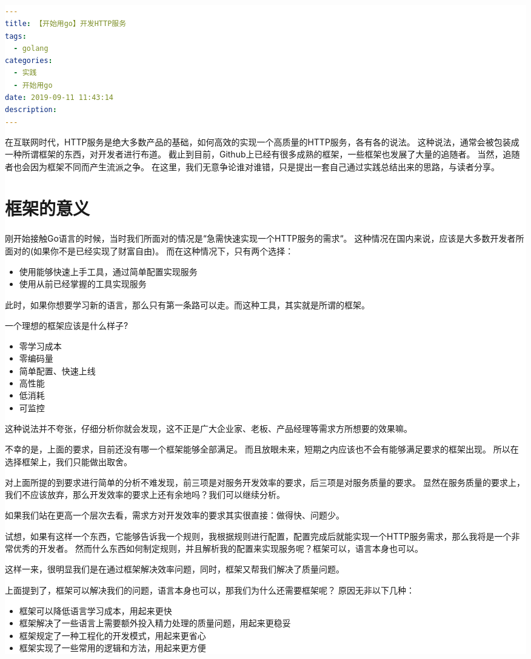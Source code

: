 ```yaml
---
title: 【开始用go】开发HTTP服务
tags:
  - golang
categories:
  - 实践
  - 开始用go
date: 2019-09-11 11:43:14
description:
---
```


在互联网时代，HTTP服务是绝大多数产品的基础，如何高效的实现一个高质量的HTTP服务，各有各的说法。
这种说法，通常会被包装成一种所谓框架的东西，对开发者进行布道。
截止到目前，Github上已经有很多成熟的框架，一些框架也发展了大量的追随者。
当然，追随者也会因为框架不同而产生流派之争。
在这里，我们无意争论谁对谁错，只是提出一套自己通过实践总结出来的思路，与读者分享。



框架的意义
====

刚开始接触Go语言的时候，当时我们所面对的情况是“急需快速实现一个HTTP服务的需求“。
这种情况在国内来说，应该是大多数开发者所面对的(如果你不是已经实现了财富自由)。
而在这种情况下，只有两个选择：
- 使用能够快速上手工具，通过简单配置实现服务
- 使用从前已经掌握的工具实现服务

此时，如果你想要学习新的语言，那么只有第一条路可以走。而这种工具，其实就是所谓的框架。

一个理想的框架应该是什么样子?
- 零学习成本
- 零编码量
- 简单配置、快速上线
- 高性能
- 低消耗
- 可监控

这种说法并不夸张，仔细分析你就会发现，这不正是广大企业家、老板、产品经理等需求方所想要的效果嘛。

不幸的是，上面的要求，目前还没有哪一个框架能够全部满足。
而且放眼未来，短期之内应该也不会有能够满足要求的框架出现。
所以在选择框架上，我们只能做出取舍。

对上面所提的到要求进行简单的分析不难发现，前三项是对服务开发效率的要求，后三项是对服务质量的要求。
显然在服务质量的要求上，我们不应该放弃，那么开发效率的要求上还有余地吗？我们可以继续分析。

如果我们站在更高一个层次去看，需求方对开发效率的要求其实很直接：做得快、问题少。

试想，如果有这样一个东西，它能够告诉我一个规则，我根据规则进行配置，配置完成后就能实现一个HTTP服务需求，那么我将是一个非常优秀的开发者。
然而什么东西如何制定规则，并且解析我的配置来实现服务呢？框架可以，语言本身也可以。

这样一来，很明显我们是在通过框架解决效率问题，同时，框架又帮我们解决了质量问题。

上面提到了，框架可以解决我们的问题，语言本身也可以，那我们为什么还需要框架呢？
原因无非以下几种：
- 框架可以降低语言学习成本，用起来更快
- 框架解决了一些语言上需要额外投入精力处理的质量问题，用起来更稳妥
- 框架规定了一种工程化的开发模式，用起来更省心
- 框架实现了一些常用的逻辑和方法，用起来更方便
